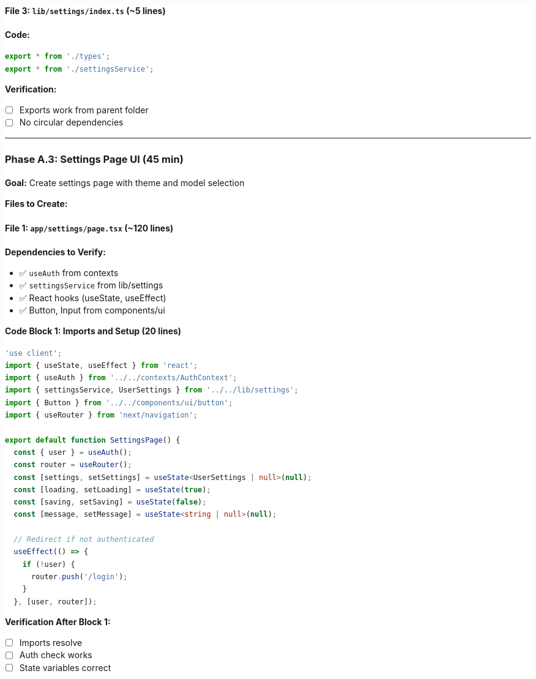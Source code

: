 #### File 3: `lib/settings/index.ts` (~5 lines)

**Code:**
```typescript
export * from './types';
export * from './settingsService';
```

**Verification:**
- [ ] Exports work from parent folder
- [ ] No circular dependencies

---

### Phase A.3: Settings Page UI (45 min)

**Goal:** Create settings page with theme and model selection

**Files to Create:**

#### File 1: `app/settings/page.tsx` (~120 lines)

**Dependencies to Verify:**
- ✅ `useAuth` from contexts
- ✅ `settingsService` from lib/settings
- ✅ React hooks (useState, useEffect)
- ✅ Button, Input from components/ui

**Code Block 1: Imports and Setup (20 lines)**
```typescript
'use client';
import { useState, useEffect } from 'react';
import { useAuth } from '../../contexts/AuthContext';
import { settingsService, UserSettings } from '../../lib/settings';
import { Button } from '../../components/ui/button';
import { useRouter } from 'next/navigation';

export default function SettingsPage() {
  const { user } = useAuth();
  const router = useRouter();
  const [settings, setSettings] = useState<UserSettings | null>(null);
  const [loading, setLoading] = useState(true);
  const [saving, setSaving] = useState(false);
  const [message, setMessage] = useState<string | null>(null);

  // Redirect if not authenticated
  useEffect(() => {
    if (!user) {
      router.push('/login');
    }
  }, [user, router]);
```

**Verification After Block 1:**
- [ ] Imports resolve
- [ ] Auth check works
- [ ] State variables correct
